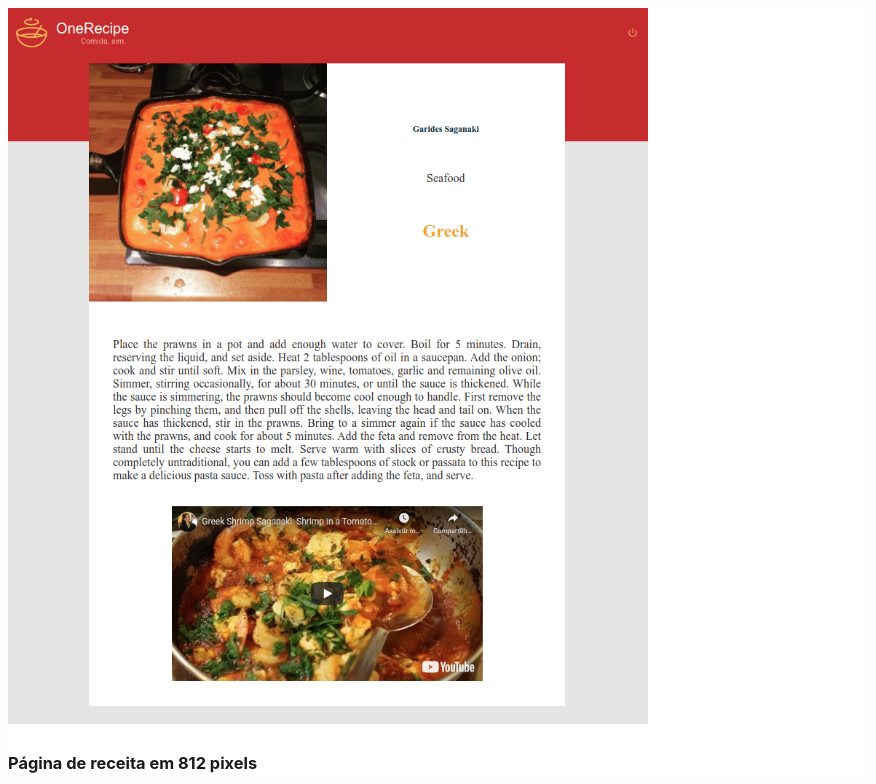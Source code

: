 <img src="https://github.com/MGustav0/oneRestaurant/blob/development/extras/screenshots/web/09_-_recipe.png" width="640" heigth="360" />

### Página de receita em 812 pixels
